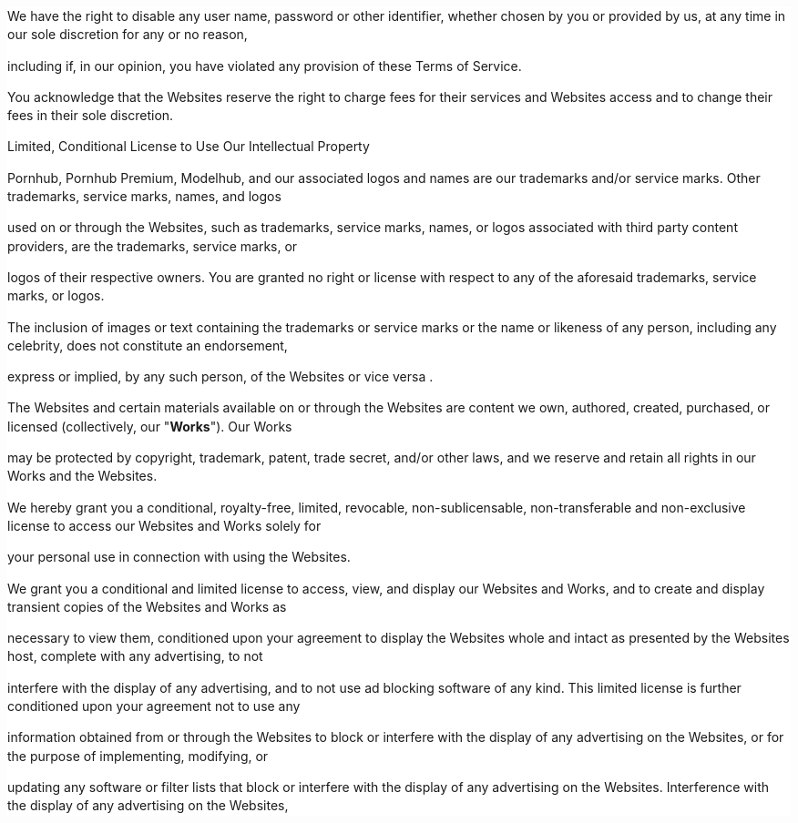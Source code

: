 We have the right to disable any user name, password or other identifier, whether chosen by you or provided by us, at any time in our sole discretion for any or no reason,


including if, in our opinion, you have violated any provision of these Terms of Service.


You acknowledge that the Websites reserve the right to charge fees for their services and Websites access and to change their fees in their sole discretion.


Limited, Conditional License to Use Our Intellectual Property


Pornhub, Pornhub Premium, Modelhub, and our associated logos and names are our trademarks and/or service marks. Other trademarks, service marks, names, and logos


used on or through the Websites, such as trademarks, service marks, names, or logos associated with third party content providers, are the trademarks, service marks, or


logos of their respective owners. You are granted no right or license with respect to any of the aforesaid trademarks, service marks, or logos.


The inclusion of images or text containing the trademarks or service marks or the name or likeness of any person, including any celebrity, does not constitute an endorsement,


express or implied, by any such person, of the Websites or vice versa .


The Websites and certain materials available on or through the Websites are content we own, authored, created, purchased, or licensed (collectively, our "**Works**"). Our Works


may be protected by copyright, trademark, patent, trade secret, and/or other laws, and we reserve and retain all rights in our Works and the Websites.


We hereby grant you a conditional, royalty-free, limited, revocable, non-sublicensable, non-transferable and non-exclusive license to access our Websites and Works solely for


your personal use in connection with using the Websites.


We grant you a conditional and limited license to access, view, and display our Websites and Works, and to create and display transient copies of the Websites and Works as


necessary to view them, conditioned upon your agreement to display the Websites whole and intact as presented by the Websites host, complete with any advertising, to not


interfere with the display of any advertising, and to not use ad blocking software of any kind. This limited license is further conditioned upon your agreement not to use any


information obtained from or through the Websites to block or interfere with the display of any advertising on the Websites, or for the purpose of implementing, modifying, or


updating any software or filter lists that block or interfere with the display of any advertising on the Websites. Interference with the display of any advertising on the Websites,
